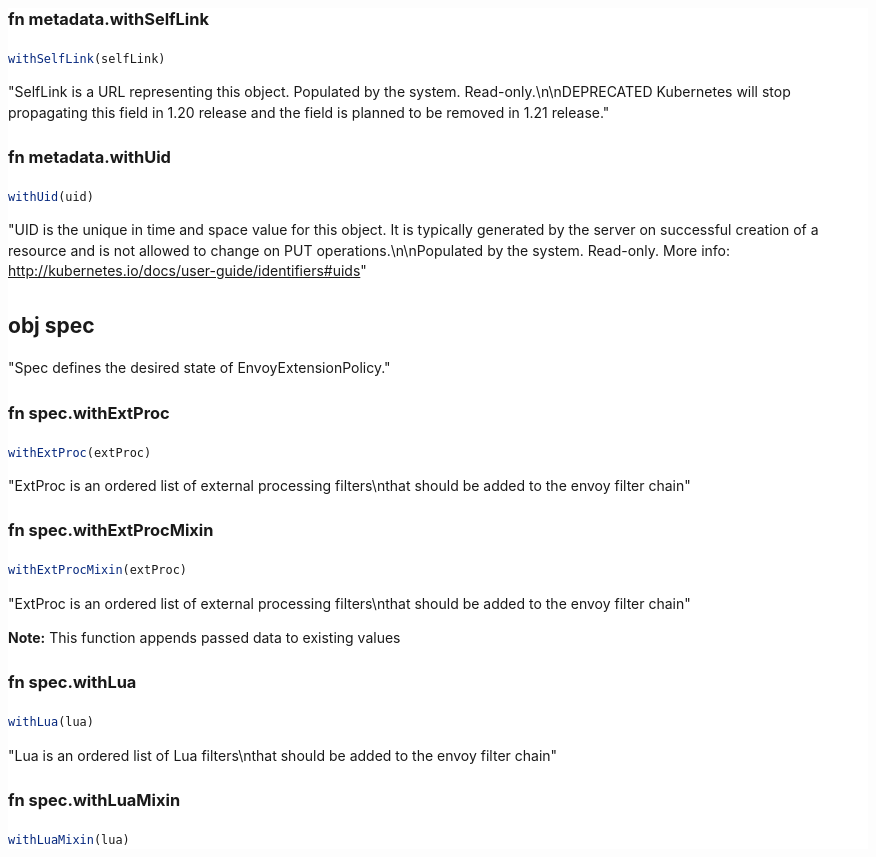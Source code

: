 ### fn metadata.withSelfLink

```ts
withSelfLink(selfLink)
```

"SelfLink is a URL representing this object. Populated by the system. Read-only.\n\nDEPRECATED Kubernetes will stop propagating this field in 1.20 release and the field is planned to be removed in 1.21 release."

### fn metadata.withUid

```ts
withUid(uid)
```

"UID is the unique in time and space value for this object. It is typically generated by the server on successful creation of a resource and is not allowed to change on PUT operations.\n\nPopulated by the system. Read-only. More info: http://kubernetes.io/docs/user-guide/identifiers#uids"

## obj spec

"Spec defines the desired state of EnvoyExtensionPolicy."

### fn spec.withExtProc

```ts
withExtProc(extProc)
```

"ExtProc is an ordered list of external processing filters\nthat should be added to the envoy filter chain"

### fn spec.withExtProcMixin

```ts
withExtProcMixin(extProc)
```

"ExtProc is an ordered list of external processing filters\nthat should be added to the envoy filter chain"

**Note:** This function appends passed data to existing values

### fn spec.withLua

```ts
withLua(lua)
```

"Lua is an ordered list of Lua filters\nthat should be added to the envoy filter chain"

### fn spec.withLuaMixin

```ts
withLuaMixin(lua)
```
